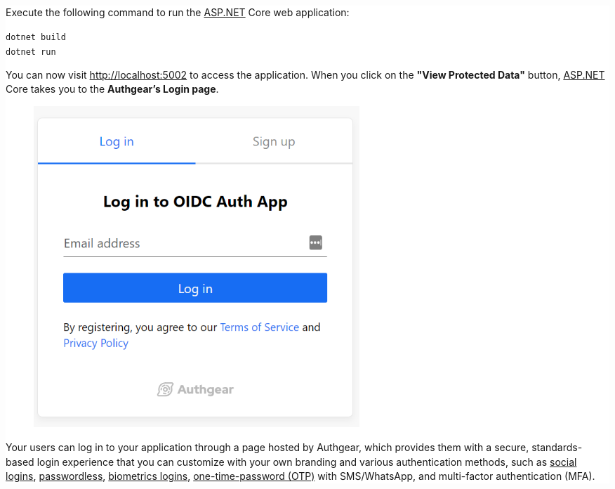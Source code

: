 Execute the following command to run the [ASP.NET](http://asp.net/) Core web application:

```bash
dotnet build
dotnet run
```

You can now visit [http://localhost:5002](http://localhost:5002) to access the application. When you click on the **"View Protected Data"** button, [ASP.NET](http://asp.net) Core takes you to the **Authgear’s Login page**.

<figure><img src="../../.gitbook/assets/image (18).png" alt="" width="464"><figcaption></figcaption></figure>

Your users can log in to your application through a page hosted by Authgear, which provides them with a secure, standards-based login experience that you can customize with your own branding and various authentication methods, such as [social logins](https://www.authgear.com/features/social-login), [passwordless](https://www.authgear.com/features/passwordless-authentication), [biometrics logins](https://www.authgear.com/features/biometric-authentication), [one-time-password (OTP)](https://www.authgear.com/features/whatsapp-otp) with SMS/WhatsApp, and multi-factor authentication (MFA).
